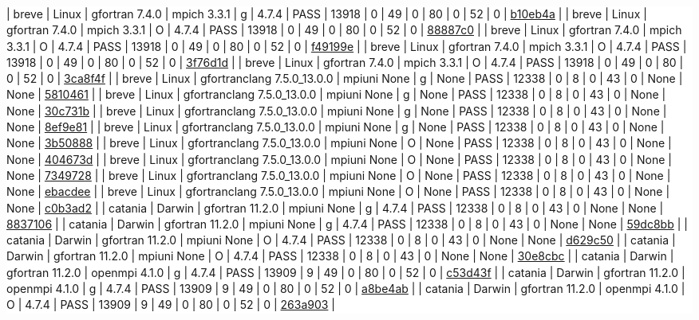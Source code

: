 | breve | Linux | gfortran 7.4.0 | mpich 3.3.1  | g | 4.7.4  | PASS | 13918 | 0 | 49 | 0 | 80 | 0 | 52 | 0 | <a href="https://github.com/esmf-org/esmf-test-artifacts/tree/b10eb4acf7a9c24dbbbdf91c3c3c9d560b6bf9d6/develop/gfortran/7.4.0/g/mpich/3.3.1" target="_blank">b10eb4a</a> | 
| breve | Linux | gfortran 7.4.0 | mpich 3.3.1  | O | 4.7.4  | PASS | 13918 | 0 | 49 | 0 | 80 | 0 | 52 | 0 | <a href="https://github.com/esmf-org/esmf-test-artifacts/tree/88887c0e2e3d1d79dfec718f9409ea944a907f90/develop/gfortran/7.4.0/O/mpich/3.3.1" target="_blank">88887c0</a> | 
| breve | Linux | gfortran 7.4.0 | mpich 3.3.1  | O | 4.7.4  | PASS | 13918 | 0 | 49 | 0 | 80 | 0 | 52 | 0 | <a href="https://github.com/esmf-org/esmf-test-artifacts/tree/f49199e9e61377b05db406bab6bbecb4e6e8c83a/develop/gfortran/7.4.0/O/mpich/3.3.1" target="_blank">f49199e</a> | 
| breve | Linux | gfortran 7.4.0 | mpich 3.3.1  | O | 4.7.4  | PASS | 13918 | 0 | 49 | 0 | 80 | 0 | 52 | 0 | <a href="https://github.com/esmf-org/esmf-test-artifacts/tree/3f76d1de5fb446d4061d600b5477b589228e6fd4/develop/gfortran/7.4.0/O/mpich/3.3.1" target="_blank">3f76d1d</a> | 
| breve | Linux | gfortran 7.4.0 | mpich 3.3.1  | O | 4.7.4  | PASS | 13918 | 0 | 49 | 0 | 80 | 0 | 52 | 0 | <a href="https://github.com/esmf-org/esmf-test-artifacts/tree/3ca8f4f7d69ec13d53b9605ac8f266a63c916377/develop/gfortran/7.4.0/O/mpich/3.3.1" target="_blank">3ca8f4f</a> | 
| breve | Linux | gfortranclang 7.5.0_13.0.0 | mpiuni None  | g | None  | PASS | 12338 | 0 | 8 | 0 | 43 | 0 | None | None | <a href="https://github.com/esmf-org/esmf-test-artifacts/tree/5810461624ac8486277791c13caefa0fbec07dca/develop/gfortranclang/7.5.0_13.0.0/g/mpiuni/None" target="_blank">5810461</a> | 
| breve | Linux | gfortranclang 7.5.0_13.0.0 | mpiuni None  | g | None  | PASS | 12338 | 0 | 8 | 0 | 43 | 0 | None | None | <a href="https://github.com/esmf-org/esmf-test-artifacts/tree/30c731b151f50d78ed25960fc072313061c9692d/develop/gfortranclang/7.5.0_13.0.0/g/mpiuni/None" target="_blank">30c731b</a> | 
| breve | Linux | gfortranclang 7.5.0_13.0.0 | mpiuni None  | g | None  | PASS | 12338 | 0 | 8 | 0 | 43 | 0 | None | None | <a href="https://github.com/esmf-org/esmf-test-artifacts/tree/8ef9e81d1e69c552c71b1aaa6080278ffc0be0a0/develop/gfortranclang/7.5.0_13.0.0/g/mpiuni/None" target="_blank">8ef9e81</a> | 
| breve | Linux | gfortranclang 7.5.0_13.0.0 | mpiuni None  | g | None  | PASS | 12338 | 0 | 8 | 0 | 43 | 0 | None | None | <a href="https://github.com/esmf-org/esmf-test-artifacts/tree/3b508881fa3a1873646d6449a52c47c47558f500/develop/gfortranclang/7.5.0_13.0.0/g/mpiuni/None" target="_blank">3b50888</a> | 
| breve | Linux | gfortranclang 7.5.0_13.0.0 | mpiuni None  | O | None  | PASS | 12338 | 0 | 8 | 0 | 43 | 0 | None | None | <a href="https://github.com/esmf-org/esmf-test-artifacts/tree/404673daac3d9a3e678d1161cc50331acd676993/develop/gfortranclang/7.5.0_13.0.0/O/mpiuni/None" target="_blank">404673d</a> | 
| breve | Linux | gfortranclang 7.5.0_13.0.0 | mpiuni None  | O | None  | PASS | 12338 | 0 | 8 | 0 | 43 | 0 | None | None | <a href="https://github.com/esmf-org/esmf-test-artifacts/tree/7349728f4ebcd915a2aa7a13329feb8d1903184a/develop/gfortranclang/7.5.0_13.0.0/O/mpiuni/None" target="_blank">7349728</a> | 
| breve | Linux | gfortranclang 7.5.0_13.0.0 | mpiuni None  | O | None  | PASS | 12338 | 0 | 8 | 0 | 43 | 0 | None | None | <a href="https://github.com/esmf-org/esmf-test-artifacts/tree/ebacdee34ce877f2a3afae51e1568f4bf16b9526/develop/gfortranclang/7.5.0_13.0.0/O/mpiuni/None" target="_blank">ebacdee</a> | 
| breve | Linux | gfortranclang 7.5.0_13.0.0 | mpiuni None  | O | None  | PASS | 12338 | 0 | 8 | 0 | 43 | 0 | None | None | <a href="https://github.com/esmf-org/esmf-test-artifacts/tree/c0b3ad2294825521d21f02f5380a105a89fc9a55/develop/gfortranclang/7.5.0_13.0.0/O/mpiuni/None" target="_blank">c0b3ad2</a> | 
| catania | Darwin | gfortran 11.2.0 | mpiuni None  | g | 4.7.4  | PASS | 12338 | 0 | 8 | 0 | 43 | 0 | None | None | <a href="https://github.com/esmf-org/esmf-test-artifacts/tree/8837106f3e25d7bf4947dd3a6cd500a281f5222a/develop/gfortran/11.2.0/g/mpiuni/None" target="_blank">8837106</a> | 
| catania | Darwin | gfortran 11.2.0 | mpiuni None  | g | 4.7.4  | PASS | 12338 | 0 | 8 | 0 | 43 | 0 | None | None | <a href="https://github.com/esmf-org/esmf-test-artifacts/tree/59dc8bb437876e6a410e7fa044d47398b25bebd5/develop/gfortran/11.2.0/g/mpiuni/None" target="_blank">59dc8bb</a> | 
| catania | Darwin | gfortran 11.2.0 | mpiuni None  | O | 4.7.4  | PASS | 12338 | 0 | 8 | 0 | 43 | 0 | None | None | <a href="https://github.com/esmf-org/esmf-test-artifacts/tree/d629c503d09a4c2c022370eb53952119a0d9f635/develop/gfortran/11.2.0/O/mpiuni/None" target="_blank">d629c50</a> | 
| catania | Darwin | gfortran 11.2.0 | mpiuni None  | O | 4.7.4  | PASS | 12338 | 0 | 8 | 0 | 43 | 0 | None | None | <a href="https://github.com/esmf-org/esmf-test-artifacts/tree/30e8cbc5921d9dca6aaf746a35b1a0e2e1f7654f/develop/gfortran/11.2.0/O/mpiuni/None" target="_blank">30e8cbc</a> | 
| catania | Darwin | gfortran 11.2.0 | openmpi 4.1.0  | g | 4.7.4  | PASS | 13909 | 9 | 49 | 0 | 80 | 0 | 52 | 0 | <a href="https://github.com/esmf-org/esmf-test-artifacts/tree/c53d43f67841039cfd2daca802c3a0ccd50dd8d3/develop/gfortran/11.2.0/g/openmpi/4.1.0" target="_blank">c53d43f</a> | 
| catania | Darwin | gfortran 11.2.0 | openmpi 4.1.0  | g | 4.7.4  | PASS | 13909 | 9 | 49 | 0 | 80 | 0 | 52 | 0 | <a href="https://github.com/esmf-org/esmf-test-artifacts/tree/a8be4ab59a2ab2f88c7f186250b73ffc170d7bbe/develop/gfortran/11.2.0/g/openmpi/4.1.0" target="_blank">a8be4ab</a> | 
| catania | Darwin | gfortran 11.2.0 | openmpi 4.1.0  | O | 4.7.4  | PASS | 13909 | 9 | 49 | 0 | 80 | 0 | 52 | 0 | <a href="https://github.com/esmf-org/esmf-test-artifacts/tree/263a903cc93423cf302aead4828671c0bc18e8d1/develop/gfortran/11.2.0/O/openmpi/4.1.0" target="_blank">263a903</a> | 